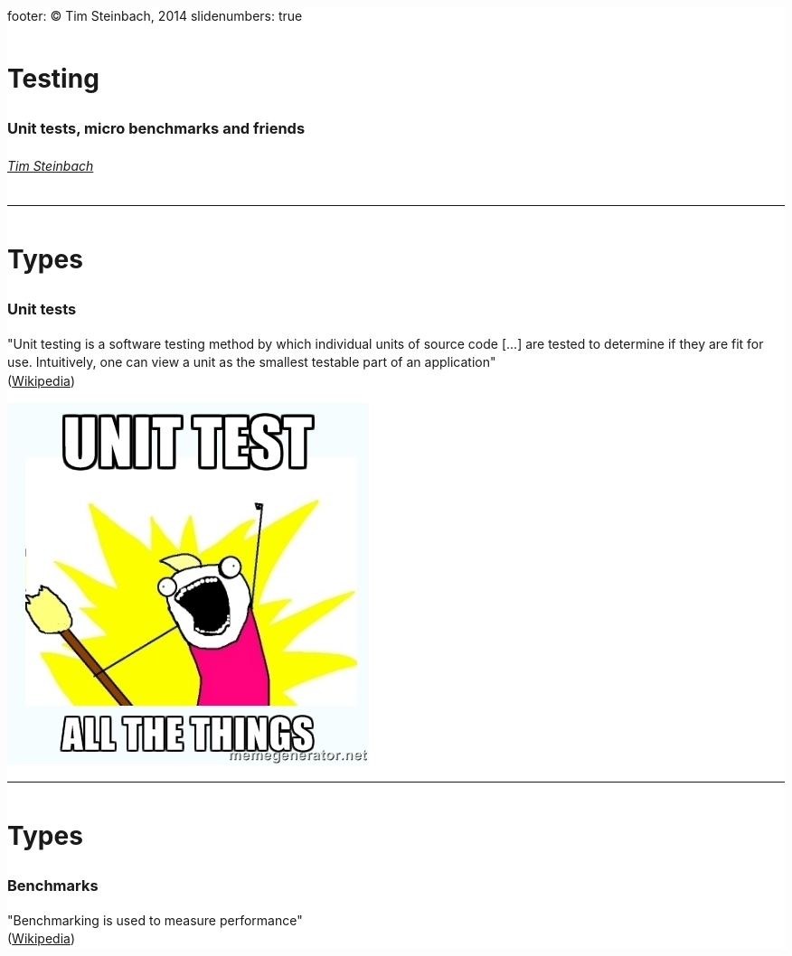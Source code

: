 footer: © Tim Steinbach, 2014
slidenumbers: true

# Testing

### Unit tests, micro benchmarks and friends

###### [Tim Steinbach](https://twitter.com/Tim_Steinbach)

---

# Types

### Unit tests

"Unit testing is a software testing method by which individual units of source code [...] are tested to determine if they are fit for use. Intuitively, one can view a unit as the smallest testable part of an application" <br />([Wikipedia](https://en.wikipedia.org/wiki/Unit_testing))

![right fit](./QZtMplf.jpg)

---

# Types

### Benchmarks

"Benchmarking is used to measure performance" <br />([Wikipedia](https://en.wikipedia.org/wiki/Benchmarking))
